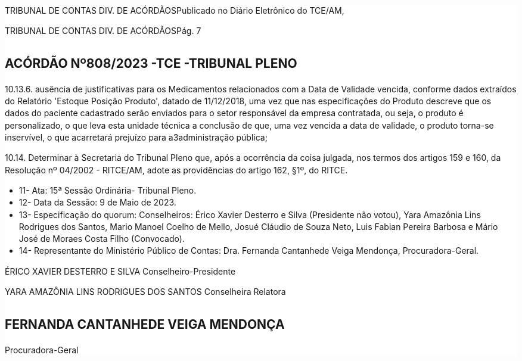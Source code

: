 TRIBUNAL DE CONTAS DIV. DE ACÓRDÃOSPublicado  no  Diário  Eletrônico do TCE/AM,

TRIBUNAL DE CONTAS DIV. DE ACÓRDÃOSPág. 7

## ACÓRDÃO Nº808/2023 -TCE -TRIBUNAL PLENO

10.13.6. ausência de justificativas para os Medicamentos relacionados com  a  Data  de  Validade  vencida,  conforme  dados  extraídos  do Relatório  'Estoque  Posição  Produto',  datado  de  11/12/2018,  uma  vez que nas especificações do Produto descreve que os dados do paciente cadastrado  serão  enviados  para  o  setor  responsável  da  empresa contratada, ou seja, o produto é personalizado, o que leva esta unidade técnica a conclusão de que, uma vez vencida a data de  validade,  o  produto  torna-se  inservível,  o  que  acarretará  prejuízo para a3administração pública;

10.14. Determinar à  Secretaria do Tribunal Pleno que, após a ocorrência da coisa  julgada,  nos  termos  dos  artigos  159  e  160,  da  Resolução  nº 04/2002  - RITCE/AM,  adote  as  providências  do  artigo  162,  §1º,  do RITCE.

- 11-  Ata: 15ª Sessão Ordinária- Tribunal Pleno.
- 12-  Data da Sessão: 9 de Maio de 2023.
- 13-  Especificação do quorum: Conselheiros: Érico Xavier Desterro e Silva (Presidente não votou), Yara Amazônia Lins Rodrigues dos Santos, Mario Manoel Coelho de Mello, Josué Cláudio de Souza Neto, Luis Fabian Pereira Barbosa e Mário José de Moraes Costa Filho (Convocado).
- 14-  Representante do Ministério Público de Contas: Dra. Fernanda Cantanhede Veiga Mendonça, Procuradora-Geral.

ÉRICO XAVIER DESTERRO E SILVA Conselheiro-Presidente

YARA AMAZÔNIA LINS RODRIGUES DOS SANTOS Conselheira Relatora

## FERNANDA CANTANHEDE VEIGA MENDONÇA

Procuradora-Geral